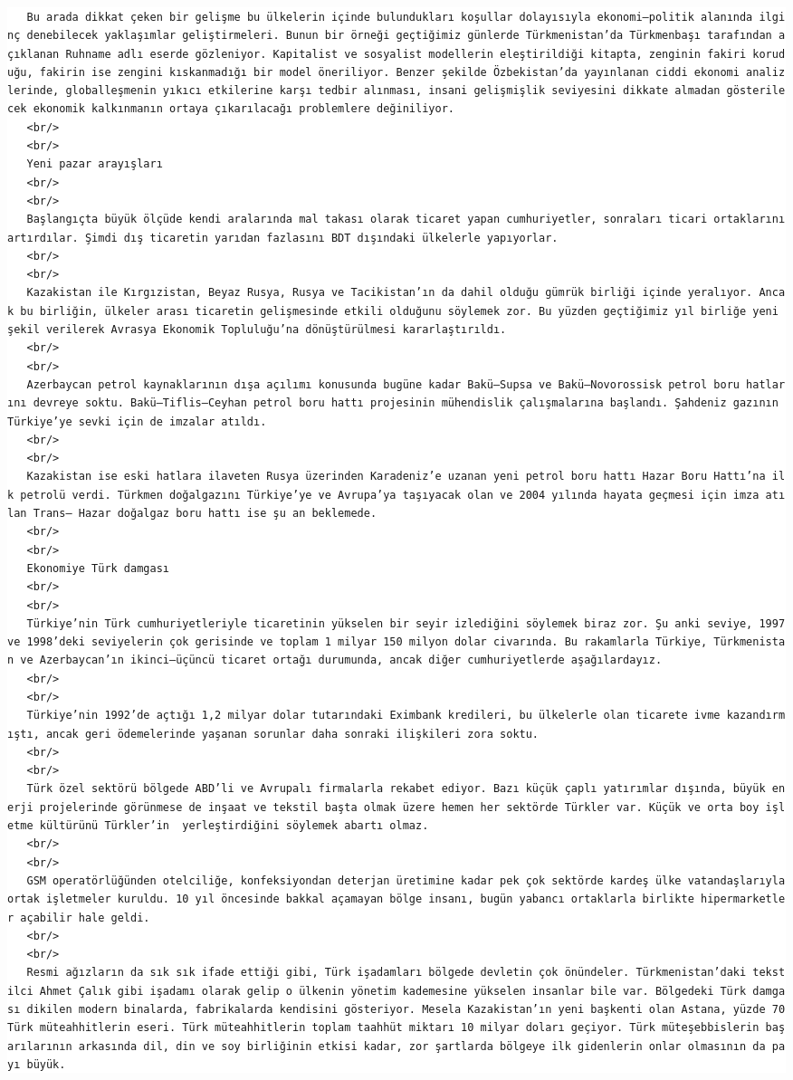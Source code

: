        Bu arada dikkat çeken bir gelişme bu ülkelerin içinde bulundukları koşullar dolayısıyla ekonomi—politik alanında ilginç denebilecek yaklaşımlar geliştirmeleri. Bunun bir örneği geçtiğimiz günlerde Türkmenistan’da Türkmenbaşı tarafından açıklanan Ruhname adlı eserde gözleniyor. Kapitalist ve sosyalist modellerin eleştirildiği kitapta, zenginin fakiri koruduğu, fakirin ise zengini kıskanmadığı bir model öneriliyor. Benzer şekilde Özbekistan’da yayınlanan ciddi ekonomi analizlerinde, globalleşmenin yıkıcı etkilerine karşı tedbir alınması, insani gelişmişlik seviyesini dikkate almadan gösterilecek ekonomik kalkınmanın ortaya çıkarılacağı problemlere değiniliyor.
       <br/>
       <br/>
       Yeni pazar arayışları
       <br/>
       <br/>
       Başlangıçta büyük ölçüde kendi aralarında mal takası olarak ticaret yapan cumhuriyetler, sonraları ticari ortaklarını artırdılar. Şimdi dış ticaretin yarıdan fazlasını BDT dışındaki ülkelerle yapıyorlar.
       <br/>
       <br/>
       Kazakistan ile Kırgızistan, Beyaz Rusya, Rusya ve Tacikistan’ın da dahil olduğu gümrük birliği içinde yeralıyor. Ancak bu birliğin, ülkeler arası ticaretin gelişmesinde etkili olduğunu söylemek zor. Bu yüzden geçtiğimiz yıl birliğe yeni şekil verilerek Avrasya Ekonomik Topluluğu’na dönüştürülmesi kararlaştırıldı.
       <br/>
       <br/>
       Azerbaycan petrol kaynaklarının dışa açılımı konusunda bugüne kadar Bakü–Supsa ve Bakü–Novorossisk petrol boru hatlarını devreye soktu. Bakü–Tiflis–Ceyhan petrol boru hattı projesinin mühendislik çalışmalarına başlandı. Şahdeniz gazının Türkiye’ye sevki için de imzalar atıldı.
       <br/>
       <br/>
       Kazakistan ise eski hatlara ilaveten Rusya üzerinden Karadeniz’e uzanan yeni petrol boru hattı Hazar Boru Hattı’na ilk petrolü verdi. Türkmen doğalgazını Türkiye’ye ve Avrupa’ya taşıyacak olan ve 2004 yılında hayata geçmesi için imza atılan Trans— Hazar doğalgaz boru hattı ise şu an beklemede.
       <br/>
       <br/>
       Ekonomiye Türk damgası
       <br/>
       <br/>
       Türkiye’nin Türk cumhuriyetleriyle ticaretinin yükselen bir seyir izlediğini söylemek biraz zor. Şu anki seviye, 1997 ve 1998’deki seviyelerin çok gerisinde ve toplam 1 milyar 150 milyon dolar civarında. Bu rakamlarla Türkiye, Türkmenistan ve Azerbaycan’ın ikinci–üçüncü ticaret ortağı durumunda, ancak diğer cumhuriyetlerde aşağılardayız.
       <br/>
       <br/>
       Türkiye’nin 1992’de açtığı 1,2 milyar dolar tutarındaki Eximbank kredileri, bu ülkelerle olan ticarete ivme kazandırmıştı, ancak geri ödemelerinde yaşanan sorunlar daha sonraki ilişkileri zora soktu.
       <br/>
       <br/>
       Türk özel sektörü bölgede ABD’li ve Avrupalı firmalarla rekabet ediyor. Bazı küçük çaplı yatırımlar dışında, büyük enerji projelerinde görünmese de inşaat ve tekstil başta olmak üzere hemen her sektörde Türkler var. Küçük ve orta boy işletme kültürünü Türkler’in  yerleştirdiğini söylemek abartı olmaz.
       <br/>
       <br/>
       GSM operatörlüğünden otelciliğe, konfeksiyondan deterjan üretimine kadar pek çok sektörde kardeş ülke vatandaşlarıyla ortak işletmeler kuruldu. 10 yıl öncesinde bakkal açamayan bölge insanı, bugün yabancı ortaklarla birlikte hipermarketler açabilir hale geldi.
       <br/>
       <br/>
       Resmi ağızların da sık sık ifade ettiği gibi, Türk işadamları bölgede devletin çok önündeler. Türkmenistan’daki tekstilci Ahmet Çalık gibi işadamı olarak gelip o ülkenin yönetim kademesine yükselen insanlar bile var. Bölgedeki Türk damgası dikilen modern binalarda, fabrikalarda kendisini gösteriyor. Mesela Kazakistan’ın yeni başkenti olan Astana, yüzde 70 Türk müteahhitlerin eseri. Türk müteahhitlerin toplam taahhüt miktarı 10 milyar doları geçiyor. Türk müteşebbislerin başarılarının arkasında dil, din ve soy birliğinin etkisi kadar, zor şartlarda bölgeye ilk gidenlerin onlar olmasının da payı büyük.